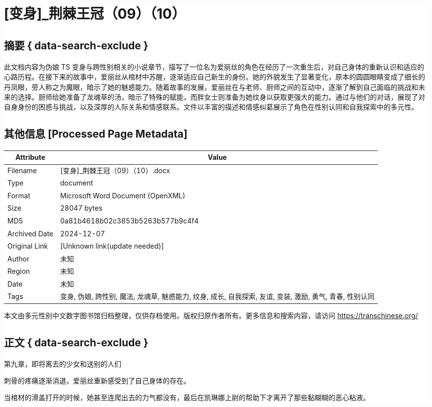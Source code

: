 # [变身]_荆棘王冠（09）（10）



## 摘要  { data-search-exclude }


此文档内容为伪娘 TS 变身与跨性别相关的小说章节，描写了一位名为爱丽丝的角色在经历了一次重生后，对自己身体的重新认识和适应的心路历程。在接下来的故事中，爱丽丝从棺材中苏醒，逐渐适应自己新生的身份。她的外貌发生了显著变化，原本的圆圆眼睛变成了细长的丹凤眼，旁人称之为魔眼，暗示了她的魅惑能力。随着故事的发展，爱丽丝在与老师、厨师之间的互动中，逐渐了解到自己面临的挑战和未来的选择。厨师给她准备了龙魂草的汤，暗示了特殊的赋能，而胖女士则准备为她纹身以获取更强大的能力。通过与他们的对话，展现了对自身身份的困惑与挑战，以及深厚的人际关系和情感联系。文件以丰富的描述和情感纠葛展示了角色在性别认同和自我探索中的多元性。



## 其他信息 [Processed Page Metadata]

| Attribute       | Value                                  |
|-----------------|----------------------------------------|
| Filename        | [变身]_荆棘王冠（09）（10）.docx                             |
| Type            | document                                 |
| Format          | Microsoft Word Document (OpenXML)                               |
| Size            | 28047 bytes                           |
| MD5             | 0a81b4618b02c3853b5263b577b9c4f4                                  |
| Archived Date   | 2024-12-07                             |
| Original Link   | [Unknown link(update needed)]                         |
| Author          | 未知                               |
| Region          | 未知                               |
| Date            | 未知                                 |
| Tags            | 变身, 伪娘, 跨性别, 魔法, 龙魂草, 魅惑能力, 纹身, 成长, 自我探索, 友谊, 变装, 激励, 勇气, 青春, 性别认同                                 |

本文由多元性别中文数字图书馆归档整理，仅供存档使用。版权归原作者所有。更多信息和搜索内容，请访问 <https://transchinese.org/>


## 正文 { data-search-exclude }


第九章，即将离去的少女和送别的人们





刺骨的疼痛逐渐消退，爱丽丝重新感受到了自己身体的存在。



当棺材的滑盖打开的时候，她甚至连爬出去的力气都没有，最后在凯琳娜上尉的帮助下才离开了那些黏糊糊的恶心粘液。

